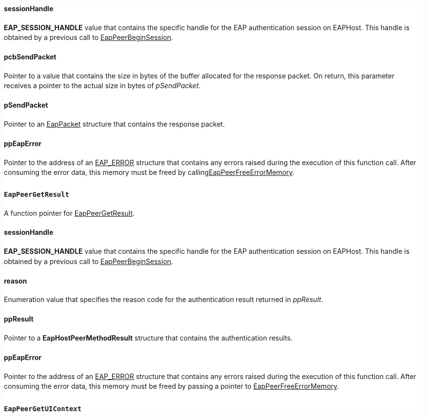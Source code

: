 #### sessionHandle

**EAP_SESSION_HANDLE** value that contains the specific handle for the EAP authentication session on EAPHost. This handle is obtained by a previous call to [EapPeerBeginSession](https://learn.microsoft.com/previous-versions/windows/desktop/api/eapmethodpeerapis/nf-eapmethodpeerapis-eappeerbeginsession).

#### pcbSendPacket

Pointer to a value that contains the size in bytes of the buffer allocated for the response packet. On return, this parameter receives a pointer to the actual size in bytes of *pSendPacket*.

#### pSendPacket

Pointer to an [EapPacket](https://learn.microsoft.com/windows/desktop/api/eapmethodtypes/ns-eapmethodtypes-eappacket) structure that contains the response packet.

#### ppEapError

Pointer to the address of an [EAP_ERROR](https://learn.microsoft.com/windows/desktop/api/eaptypes/ns-eaptypes-eap_error) structure that contains any errors raised during the execution of this function call. After consuming the error data, this memory must be freed by calling[EapPeerFreeErrorMemory](https://learn.microsoft.com/previous-versions/windows/desktop/api/eapmethodpeerapis/nf-eapmethodpeerapis-eappeerfreeerrormemory).

### `EapPeerGetResult`

 A function pointer for [EapPeerGetResult](https://learn.microsoft.com/previous-versions/windows/desktop/api/eapmethodpeerapis/nf-eapmethodpeerapis-eappeergetresult).

#### sessionHandle

**EAP_SESSION_HANDLE** value that contains the specific handle for the EAP authentication session on EAPHost. This handle is obtained by a previous call to [EapPeerBeginSession](https://learn.microsoft.com/previous-versions/windows/desktop/api/eapmethodpeerapis/nf-eapmethodpeerapis-eappeerbeginsession).

#### reason

Enumeration value that specifies the reason code for the authentication result returned in *ppResult*.

#### ppResult

Pointer to a **EapHostPeerMethodResult** structure that contains the authentication results.

#### ppEapError

Pointer to the address of an [EAP_ERROR](https://learn.microsoft.com/windows/desktop/api/eaptypes/ns-eaptypes-eap_error) structure that contains any errors raised during the execution of this function call. After consuming the error data, this memory must be freed by passing a pointer to [EapPeerFreeErrorMemory](https://learn.microsoft.com/previous-versions/windows/desktop/api/eapmethodpeerapis/nf-eapmethodpeerapis-eappeerfreeerrormemory).

### `EapPeerGetUIContext`
